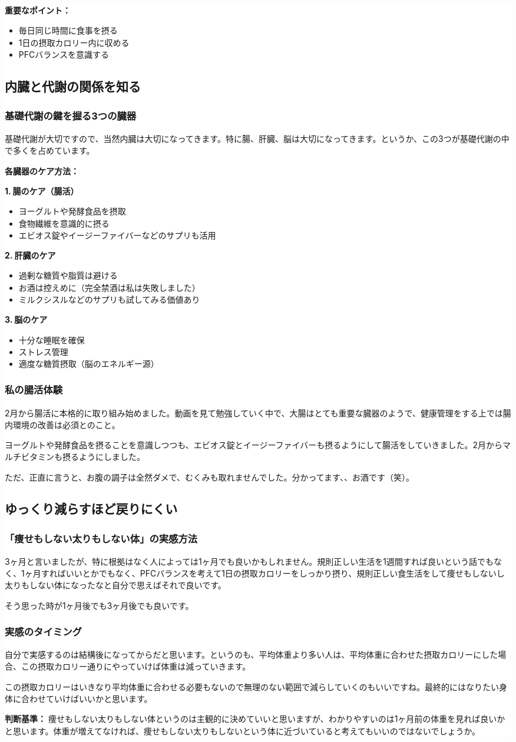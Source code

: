 **重要なポイント：**
- 毎日同じ時間に食事を摂る
- 1日の摂取カロリー内に収める
- PFCバランスを意識する

## 内臓と代謝の関係を知る

### 基礎代謝の鍵を握る3つの臓器

基礎代謝が大切ですので、当然内臓は大切になってきます。特に腸、肝臓、脳は大切になってきます。というか、この3つが基礎代謝の中で多くを占めています。

**各臓器のケア方法：**

**1. 腸のケア（腸活）**
- ヨーグルトや発酵食品を摂取
- 食物繊維を意識的に摂る
- エビオス錠やイージーファイバーなどのサプリも活用

**2. 肝臓のケア**
- 過剰な糖質や脂質は避ける
- お酒は控えめに（完全禁酒は私は失敗しました）
- ミルクシスルなどのサプリも試してみる価値あり

**3. 脳のケア**
- 十分な睡眠を確保
- ストレス管理
- 適度な糖質摂取（脳のエネルギー源）

### 私の腸活体験

2月から腸活に本格的に取り組み始めました。動画を見て勉強していく中で、大腸はとても重要な臓器のようで、健康管理をする上では腸内環境の改善は必須とのこと。

ヨーグルトや発酵食品を摂ることを意識しつつも、エビオス錠とイージーファイバーも摂るようにして腸活をしていきました。2月からマルチビタミンも摂るようにしました。

ただ、正直に言うと、お腹の調子は全然ダメで、むくみも取れませんでした。分かってます、、お酒です（笑）。

## ゆっくり減らすほど戻りにくい

### 「痩せもしない太りもしない体」の実感方法

3ヶ月と言いましたが、特に根拠はなく人によっては1ヶ月でも良いかもしれません。規則正しい生活を1週間すれば良いという話でもなく、1ヶ月すればいいとかでもなく、PFCバランスを考えて1日の摂取カロリーをしっかり摂り、規則正しい食生活をして痩せもしないし太りもしない体になったなと自分で思えばそれで良いです。

そう思った時が1ヶ月後でも3ヶ月後でも良いです。

### 実感のタイミング

自分で実感するのは結構後になってからだと思います。というのも、平均体重より多い人は、平均体重に合わせた摂取カロリーにした場合、この摂取カロリー通りにやっていけば体重は減っていきます。

この摂取カロリーはいきなり平均体重に合わせる必要もないので無理のない範囲で減らしていくのもいいですね。最終的にはなりたい身体に合わせていけばいいかと思います。

**判断基準：**
痩せもしない太りもしない体というのは主観的に決めていいと思いますが、わかりやすいのは1ヶ月前の体重を見れば良いかと思います。体重が増えてなければ、痩せもしない太りもしないという体に近づいていると考えてもいいのではないでしょうか。
